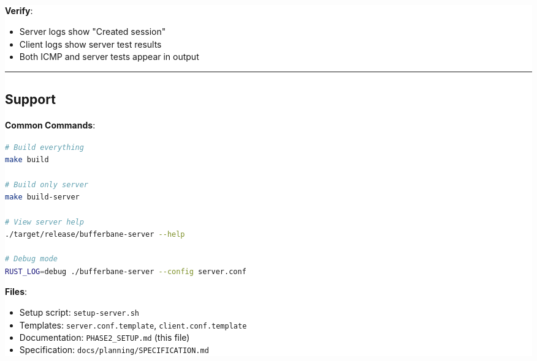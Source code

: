 ```bash
```

**Verify**:
- Server logs show "Created session"
- Client logs show server test results
- Both ICMP and server tests appear in output

---

## Support

**Common Commands**:
```bash
# Build everything
make build

# Build only server
make build-server

# View server help
./target/release/bufferbane-server --help

# Debug mode
RUST_LOG=debug ./bufferbane-server --config server.conf
```

**Files**:
- Setup script: `setup-server.sh`
- Templates: `server.conf.template`, `client.conf.template`
- Documentation: `PHASE2_SETUP.md` (this file)
- Specification: `docs/planning/SPECIFICATION.md`

